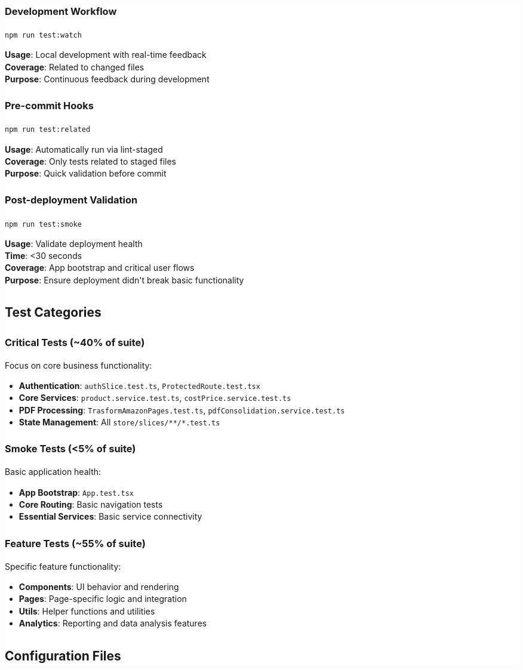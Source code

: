 ### Development Workflow
```bash
npm run test:watch
```
**Usage**: Local development with real-time feedback  
**Coverage**: Related to changed files  
**Purpose**: Continuous feedback during development

### Pre-commit Hooks
```bash
npm run test:related
```
**Usage**: Automatically run via lint-staged  
**Coverage**: Only tests related to staged files  
**Purpose**: Quick validation before commit

### Post-deployment Validation
```bash
npm run test:smoke
```
**Usage**: Validate deployment health  
**Time**: <30 seconds  
**Coverage**: App bootstrap and critical user flows  
**Purpose**: Ensure deployment didn't break basic functionality

## Test Categories

### Critical Tests (~40% of suite)
Focus on core business functionality:
- **Authentication**: `authSlice.test.ts`, `ProtectedRoute.test.tsx`
- **Core Services**: `product.service.test.ts`, `costPrice.service.test.ts`
- **PDF Processing**: `TrasformAmazonPages.test.ts`, `pdfConsolidation.service.test.ts`
- **State Management**: All `store/slices/**/*.test.ts`

### Smoke Tests (<5% of suite)
Basic application health:
- **App Bootstrap**: `App.test.tsx`
- **Core Routing**: Basic navigation tests
- **Essential Services**: Basic service connectivity

### Feature Tests (~55% of suite)
Specific feature functionality:
- **Components**: UI behavior and rendering
- **Pages**: Page-specific logic and integration
- **Utils**: Helper functions and utilities
- **Analytics**: Reporting and data analysis features

## Configuration Files
